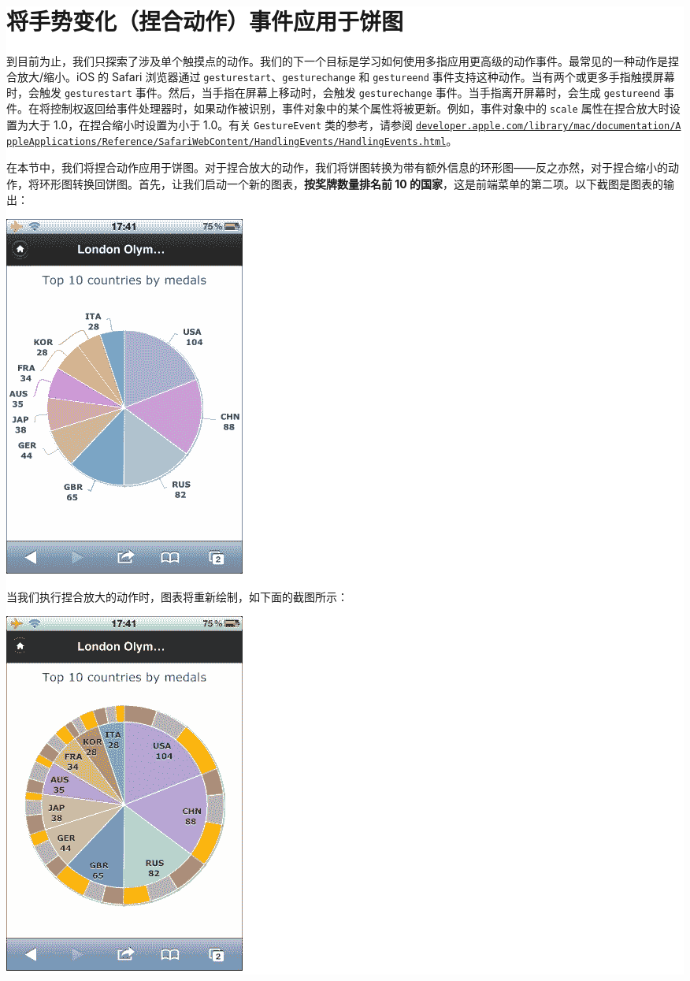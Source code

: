 # 将手势变化（捏合动作）事件应用于饼图

到目前为止，我们只探索了涉及单个触摸点的动作。我们的下一个目标是学习如何使用多指应用更高级的动作事件。最常见的一种动作是捏合放大/缩小。iOS 的 Safari 浏览器通过 `gesturestart`、`gesturechange` 和 `gestureend` 事件支持这种动作。当有两个或更多手指触摸屏幕时，会触发 `gesturestart` 事件。然后，当手指在屏幕上移动时，会触发 `gesturechange` 事件。当手指离开屏幕时，会生成 `gestureend` 事件。在将控制权返回给事件处理器时，如果动作被识别，事件对象中的某个属性将被更新。例如，事件对象中的 `scale` 属性在捏合放大时设置为大于 1.0，在捏合缩小时设置为小于 1.0。有关 `GestureEvent` 类的参考，请参阅 [`developer.apple.com/library/mac/documentation/AppleApplications/Reference/SafariWebContent/HandlingEvents/HandlingEvents.html`](https://developer.apple.com/library/mac/documentation/AppleApplications/Reference/SafariWebContent/HandlingEvents/HandlingEvents.html)。

在本节中，我们将捏合动作应用于饼图。对于捏合放大的动作，我们将饼图转换为带有额外信息的环形图——反之亦然，对于捏合缩小的动作，将环形图转换回饼图。首先，让我们启动一个新的图表，**按奖牌数量排名前 10 的国家**，这是前端菜单的第二项。以下截图是图表的输出：

![将 gesturechange（捏合动作）事件应用于饼图](img/7451OS_12_18.jpg)

当我们执行捏合放大的动作时，图表将重新绘制，如下面的截图所示：

![将 gesturechange（捏合动作）事件应用于饼图](img/7451OS_12_19.jpg)
